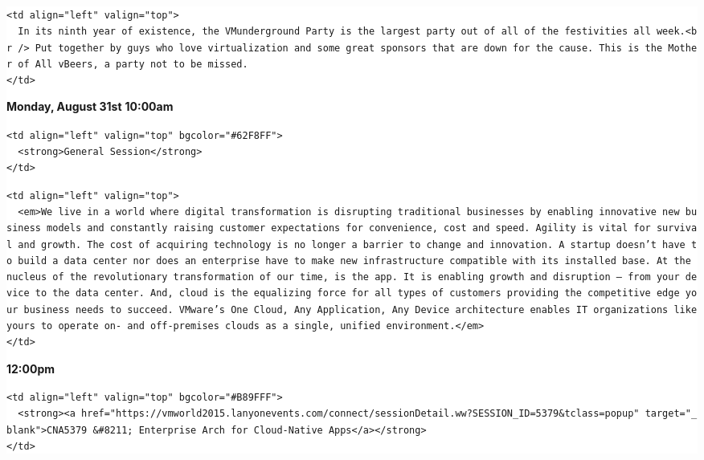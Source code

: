     <td align="left" valign="top">
      In its ninth year of existence, the VMunderground Party is the largest party out of all of the festivities all week.<br /> Put together by guys who love virtualization and some great sponsors that are down for the cause. This is the Mother of All vBeers, a party not to be missed.
    </td>
  </tr>
  
  <tr>
    <td colspan="2" align="left" valign="top">
      <strong>Monday, August 31st</strong>
    </td>
  </tr>
  
  <tr>
    <td align="left" valign="top" bgcolor="#62F8FF">
      <strong>10:00am</strong>
    </td>
    
    <td align="left" valign="top" bgcolor="#62F8FF">
      <strong>General Session</strong>
    </td>
  </tr>
  
  <tr>
    <td align="left" valign="top">
    </td>
    
    <td align="left" valign="top">
      <em>We live in a world where digital transformation is disrupting traditional businesses by enabling innovative new business models and constantly raising customer expectations for convenience, cost and speed. Agility is vital for survival and growth. The cost of acquiring technology is no longer a barrier to change and innovation. A startup doesn’t have to build a data center nor does an enterprise have to make new infrastructure compatible with its installed base. At the nucleus of the revolutionary transformation of our time, is the app. It is enabling growth and disruption – from your device to the data center. And, cloud is the equalizing force for all types of customers providing the competitive edge your business needs to succeed. VMware’s One Cloud, Any Application, Any Device architecture enables IT organizations like yours to operate on- and off-premises clouds as a single, unified environment.</em>
    </td>
  </tr>
  
  <tr>
    <td align="left" valign="top" bgcolor="#B89FFF">
      <strong>12:00pm</strong>
    </td>
    
    <td align="left" valign="top" bgcolor="#B89FFF">
      <strong><a href="https://vmworld2015.lanyonevents.com/connect/sessionDetail.ww?SESSION_ID=5379&tclass=popup" target="_blank">CNA5379 &#8211; Enterprise Arch for Cloud-Native Apps</a></strong>
    </td>
  </tr>
  
  <tr>
    <td align="left" valign="top">
    </td>
    